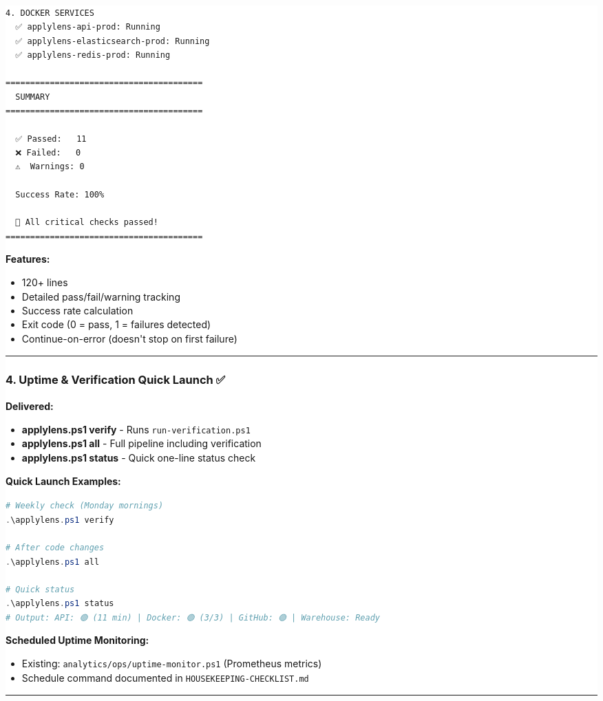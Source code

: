 ```
4. DOCKER SERVICES
  ✅ applylens-api-prod: Running
  ✅ applylens-elasticsearch-prod: Running
  ✅ applylens-redis-prod: Running

========================================
  SUMMARY
========================================

  ✅ Passed:   11
  ❌ Failed:   0
  ⚠️  Warnings: 0

  Success Rate: 100%

  🎉 All critical checks passed!
========================================
```

**Features:**
- 120+ lines
- Detailed pass/fail/warning tracking
- Success rate calculation
- Exit code (0 = pass, 1 = failures detected)
- Continue-on-error (doesn't stop on first failure)

---

### 4. Uptime & Verification Quick Launch ✅

**Delivered:**
- **applylens.ps1 verify** - Runs `run-verification.ps1`
- **applylens.ps1 all** - Full pipeline including verification
- **applylens.ps1 status** - Quick one-line status check

**Quick Launch Examples:**
```powershell
# Weekly check (Monday mornings)
.\applylens.ps1 verify

# After code changes
.\applylens.ps1 all

# Quick status
.\applylens.ps1 status
# Output: API: 🟢 (11 min) | Docker: 🟢 (3/3) | GitHub: 🟢 | Warehouse: Ready
```

**Scheduled Uptime Monitoring:**
- Existing: `analytics/ops/uptime-monitor.ps1` (Prometheus metrics)
- Schedule command documented in `HOUSEKEEPING-CHECKLIST.md`

---
